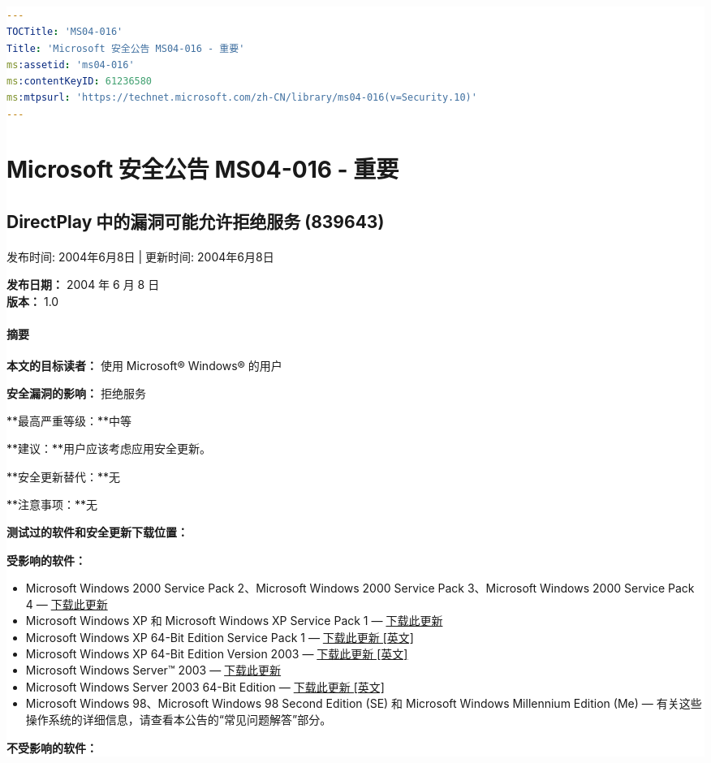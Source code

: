 ```yaml
---
TOCTitle: 'MS04-016'
Title: 'Microsoft 安全公告 MS04-016 - 重要'
ms:assetid: 'ms04-016'
ms:contentKeyID: 61236580
ms:mtpsurl: 'https://technet.microsoft.com/zh-CN/library/ms04-016(v=Security.10)'
---
```


Microsoft 安全公告 MS04-016 - 重要
==================================

DirectPlay 中的漏洞可能允许拒绝服务 (839643)
--------------------------------------------

发布时间: 2004年6月8日 | 更新时间: 2004年6月8日

**发布日期：** 2004 年 6 月 8 日  
**版本：** 1.0

#### 摘要

**本文的目标读者：** 使用 Microsoft® Windows® 的用户

**安全漏洞的影响：** 拒绝服务

**最高严重等级：**中等

**建议：**用户应该考虑应用安全更新。

**安全更新替代：**无

**注意事项：**无

**测试过的软件和安全更新下载位置：**  

**受影响的软件：**  

-   Microsoft Windows 2000 Service Pack 2、Microsoft Windows 2000 Service Pack 3、Microsoft Windows 2000 Service Pack 4 — [下载此更新](https://www.microsoft.com/download/details.aspx?displaylang=zh-cn&familyid=dcaed052-6ce6-4709-84b3-9f1e0c182010)
-   Microsoft Windows XP 和 Microsoft Windows XP Service Pack 1 — [下载此更新](https://www.microsoft.com/download/details.aspx?displaylang=zh-cn&familyid=1bef9c9d-b317-4575-90e6-e89779469d37)
-   Microsoft Windows XP 64-Bit Edition Service Pack 1 — [下载此更新 \[英文\]](https://www.microsoft.com/download/details.aspx?familyid=b99445c7-3070-4cfa-9cce-225b92e90698&displaylang=en)
-   Microsoft Windows XP 64-Bit Edition Version 2003 — [下载此更新 \[英文\]](https://www.microsoft.com/download/details.aspx?familyid=f677dcd7-00d6-4db6-a4e8-201579cc0761&displaylang=en)
-   Microsoft Windows Server™ 2003 — [下载此更新](https://www.microsoft.com/download/details.aspx?displaylang=zh-cn&familyid=eba8bd7d-033b-460d-9088-4bfe7be22b73)
-   Microsoft Windows Server 2003 64-Bit Edition — [下载此更新 \[英文\]](https://www.microsoft.com/download/details.aspx?familyid=f677dcd7-00d6-4db6-a4e8-201579cc0761&displaylang=en)
-   Microsoft Windows 98、Microsoft Windows 98 Second Edition (SE) 和 Microsoft Windows Millennium Edition (Me) — 有关这些操作系统的详细信息，请查看本公告的“常见问题解答”部分。

**不受影响的软件：**  
